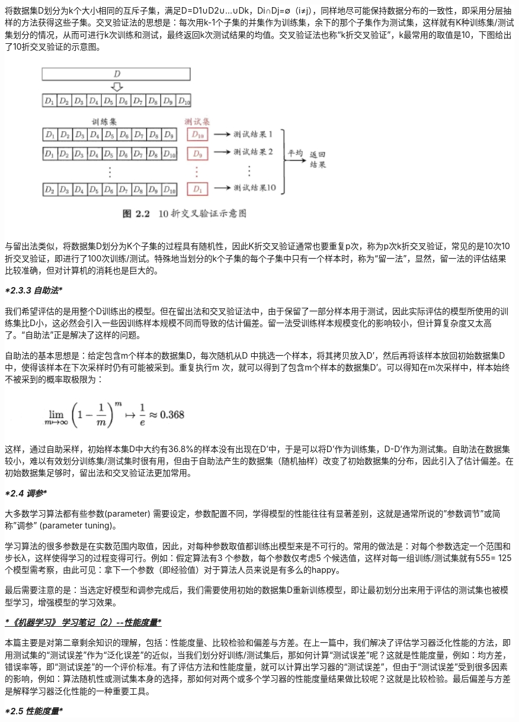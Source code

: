 将数据集D划分为k个大小相同的互斥子集，满足D=D1∪D2∪…∪Dk，Di∩Dj=∅（i≠j），同样地尽可能保持数据分布的一致性，即采用分层抽样的方法获得这些子集。交叉验证法的思想是：每次用k-1个子集的并集作为训练集，余下的那个子集作为测试集，这样就有K种训练集/测试集划分的情况，从而可进行k次训练和测试，最终返回k次测试结果的均值。交叉验证法也称“k折交叉验证”，k最常用的取值是10，下图给出了10折交叉验证的示意图。

![img](/images/wps289.jpg) 

与留出法类似，将数据集D划分为K个子集的过程具有随机性，因此K折交叉验证通常也要重复p次，称为p次k折交叉验证，常见的是10次10折交叉验证，即进行了100次训练/测试。特殊地当划分的k个子集的每个子集中只有一个样本时，称为“留一法”，显然，留一法的评估结果比较准确，但对计算机的消耗也是巨大的。

***\*2.3.3 自助法\****

我们希望评估的是用整个D训练出的模型。但在留出法和交叉验证法中，由于保留了一部分样本用于测试，因此实际评估的模型所使用的训练集比D小，这必然会引入一些因训练样本规模不同而导致的估计偏差。留一法受训练样本规模变化的影响较小，但计算复杂度又太高了。“自助法”正是解决了这样的问题。

自助法的基本思想是：给定包含m个样本的数据集D，每次随机从D 中挑选一个样本，将其拷贝放入D’，然后再将该样本放回初始数据集D 中，使得该样本在下次采样时仍有可能被采到。重复执行m 次，就可以得到了包含m个样本的数据集D’。可以得知在m次采样中，样本始终不被采到的概率取极限为：

![img](/images/wps290.jpg) 

这样，通过自助采样，初始样本集D中大约有36.8%的样本没有出现在D’中，于是可以将D’作为训练集，D-D’作为测试集。自助法在数据集较小，难以有效划分训练集/测试集时很有用，但由于自助法产生的数据集（随机抽样）改变了初始数据集的分布，因此引入了估计偏差。在初始数据集足够时，留出法和交叉验证法更加常用。

***\*2.4 调参\****

大多数学习算法都有些参数(parameter) 需要设定，参数配置不同，学得模型的性能往往有显著差别，这就是通常所说的”参数调节”或简称”调参” (parameter tuning)。

学习算法的很多参数是在实数范围内取值，因此，对每种参数取值都训练出模型来是不可行的。常用的做法是：对每个参数选定一个范围和步长λ，这样使得学习的过程变得可行。例如：假定算法有3 个参数，每个参数仅考虑5 个候选值，这样对每一组训练/测试集就有5*5*5= 125 个模型需考察，由此可见：拿下一个参数（即经验值）对于算法人员来说是有多么的happy。

最后需要注意的是：当选定好模型和调参完成后，我们需要使用初始的数据集D重新训练模型，即让最初划分出来用于评估的测试集也被模型学习，增强模型的学习效果。

[***\*《机器学习》 学习笔记（2）--性能度量\****](http://blog.csdn.net/u011826404/article/details/53242081)

本篇主要是对第二章剩余知识的理解，包括：性能度量、比较检验和偏差与方差。在上一篇中，我们解决了评估学习器泛化性能的方法，即用测试集的“测试误差”作为“泛化误差”的近似，当我们划分好训练/测试集后，那如何计算“测试误差”呢？这就是性能度量，例如：均方差，错误率等，即“测试误差”的一个评价标准。有了评估方法和性能度量，就可以计算出学习器的“测试误差”，但由于“测试误差”受到很多因素的影响，例如：算法随机性或测试集本身的选择，那如何对两个或多个学习器的性能度量结果做比较呢？这就是比较检验。最后偏差与方差是解释学习器泛化性能的一种重要工具。

***\*2.5 性能度量\****
